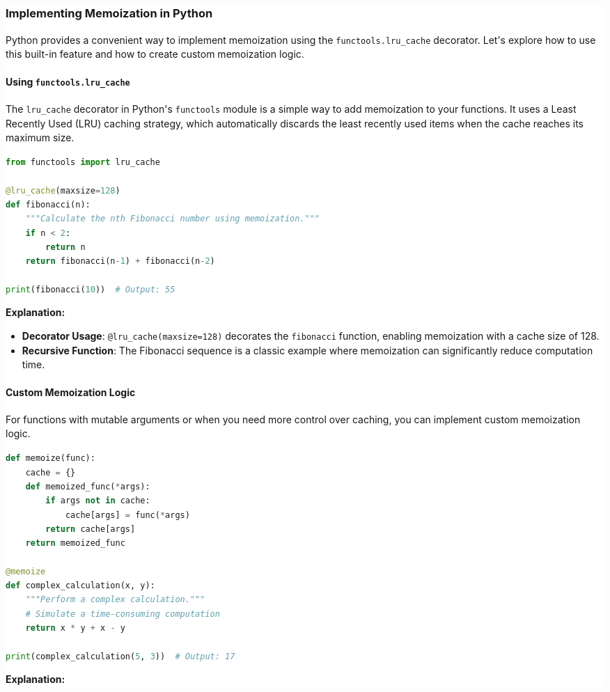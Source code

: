 ### Implementing Memoization in Python

Python provides a convenient way to implement memoization using the `functools.lru_cache` decorator. Let's explore how to use this built-in feature and how to create custom memoization logic.

#### Using `functools.lru_cache`

The `lru_cache` decorator in Python's `functools` module is a simple way to add memoization to your functions. It uses a Least Recently Used (LRU) caching strategy, which automatically discards the least recently used items when the cache reaches its maximum size.

```python
from functools import lru_cache

@lru_cache(maxsize=128)
def fibonacci(n):
    """Calculate the nth Fibonacci number using memoization."""
    if n < 2:
        return n
    return fibonacci(n-1) + fibonacci(n-2)

print(fibonacci(10))  # Output: 55
```

**Explanation:**

- **Decorator Usage**: `@lru_cache(maxsize=128)` decorates the `fibonacci` function, enabling memoization with a cache size of 128.
- **Recursive Function**: The Fibonacci sequence is a classic example where memoization can significantly reduce computation time.

#### Custom Memoization Logic

For functions with mutable arguments or when you need more control over caching, you can implement custom memoization logic.

```python
def memoize(func):
    cache = {}
    def memoized_func(*args):
        if args not in cache:
            cache[args] = func(*args)
        return cache[args]
    return memoized_func

@memoize
def complex_calculation(x, y):
    """Perform a complex calculation."""
    # Simulate a time-consuming computation
    return x * y + x - y

print(complex_calculation(5, 3))  # Output: 17
```

**Explanation:**
